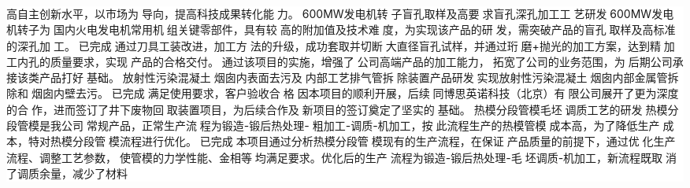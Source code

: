 高自主创新水平，以市场为
导向，提高科技成果转化能
力。
600MW发电机转
子盲孔取样及高要
求盲孔深孔加工工
艺研发
600MW发电机转子为
国内火电发电机常用机
组关键零部件，具有较
高的附加值及技术难
度，为实现该产品的研
发，需突破产品的盲孔
取样及高标准的深孔加
工。
已完成
通过刀具工装改进，加工方
法的升级，成功套取并切断
大直径盲孔试样，并通过珩
磨+抛光的加工方案，达到精
加工内孔的质量要求，实现
产品的合格交付。
通过该项目的实施，增强了
公司高端产品的加工能力，
拓宽了公司的业务范围，为
后期公司承接该类产品打好
基础。
放射性污染混凝土
烟囱内表面去污及
内部工艺排气管拆
除装置产品研发
实现放射性污染混凝土
烟囱内部金属管拆除和
烟囱内壁去污。
已完成
满足使用要求，客户验收合
格
因本项目的顺利开展，后续
同博思英诺科技（北京）有
限公司展开了更为深度的合
作，进而签订了井下废物回
取装置项目，为后续合作及
新项目的签订奠定了坚实的
基础。
热模分段管模毛坯
调质工艺的研发
热模分段管模是我公司
常规产品，正常生产流
程为锻造-锻后热处理-
粗加工-调质-机加工，按
此流程生产的热模管模
成本高，为了降低生产
成本，特对热模分段管
模流程进行优化。
已完成
本项目通过分析热模分段管
模现有的生产流程，在保证
产品质量的前提下，通过优
化生产流程、调整工艺参数，
使管模的力学性能、金相等
均满足要求。优化后的生产
流程为锻造-锻后热处理-毛
坯调质-机加工，新流程既取
消了调质余量，减少了材料